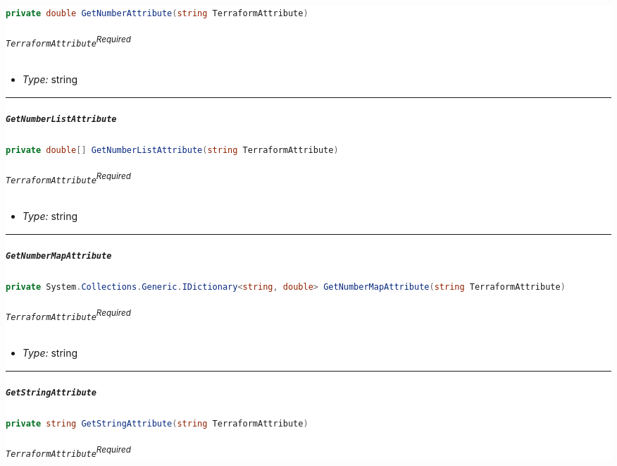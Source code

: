 ```csharp
private double GetNumberAttribute(string TerraformAttribute)
```

###### `TerraformAttribute`<sup>Required</sup> <a name="TerraformAttribute" id="@cdktf/provider-ionoscloud.mariadbCluster.MariadbClusterBackupOutputReference.getNumberAttribute.parameter.terraformAttribute"></a>

- *Type:* string

---

##### `GetNumberListAttribute` <a name="GetNumberListAttribute" id="@cdktf/provider-ionoscloud.mariadbCluster.MariadbClusterBackupOutputReference.getNumberListAttribute"></a>

```csharp
private double[] GetNumberListAttribute(string TerraformAttribute)
```

###### `TerraformAttribute`<sup>Required</sup> <a name="TerraformAttribute" id="@cdktf/provider-ionoscloud.mariadbCluster.MariadbClusterBackupOutputReference.getNumberListAttribute.parameter.terraformAttribute"></a>

- *Type:* string

---

##### `GetNumberMapAttribute` <a name="GetNumberMapAttribute" id="@cdktf/provider-ionoscloud.mariadbCluster.MariadbClusterBackupOutputReference.getNumberMapAttribute"></a>

```csharp
private System.Collections.Generic.IDictionary<string, double> GetNumberMapAttribute(string TerraformAttribute)
```

###### `TerraformAttribute`<sup>Required</sup> <a name="TerraformAttribute" id="@cdktf/provider-ionoscloud.mariadbCluster.MariadbClusterBackupOutputReference.getNumberMapAttribute.parameter.terraformAttribute"></a>

- *Type:* string

---

##### `GetStringAttribute` <a name="GetStringAttribute" id="@cdktf/provider-ionoscloud.mariadbCluster.MariadbClusterBackupOutputReference.getStringAttribute"></a>

```csharp
private string GetStringAttribute(string TerraformAttribute)
```

###### `TerraformAttribute`<sup>Required</sup> <a name="TerraformAttribute" id="@cdktf/provider-ionoscloud.mariadbCluster.MariadbClusterBackupOutputReference.getStringAttribute.parameter.terraformAttribute"></a>
